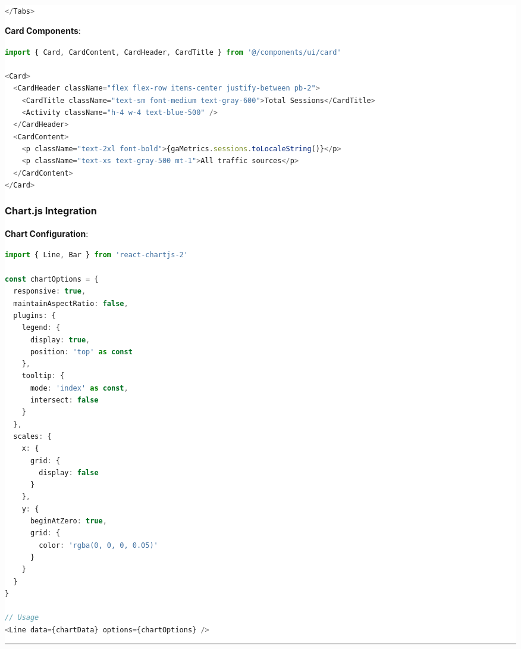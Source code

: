 ```typescript
</Tabs>
```

**Card Components**:
```typescript
import { Card, CardContent, CardHeader, CardTitle } from '@/components/ui/card'

<Card>
  <CardHeader className="flex flex-row items-center justify-between pb-2">
    <CardTitle className="text-sm font-medium text-gray-600">Total Sessions</CardTitle>
    <Activity className="h-4 w-4 text-blue-500" />
  </CardHeader>
  <CardContent>
    <p className="text-2xl font-bold">{gaMetrics.sessions.toLocaleString()}</p>
    <p className="text-xs text-gray-500 mt-1">All traffic sources</p>
  </CardContent>
</Card>
```

### Chart.js Integration

**Chart Configuration**:
```typescript
import { Line, Bar } from 'react-chartjs-2'

const chartOptions = {
  responsive: true,
  maintainAspectRatio: false,
  plugins: {
    legend: {
      display: true,
      position: 'top' as const
    },
    tooltip: {
      mode: 'index' as const,
      intersect: false
    }
  },
  scales: {
    x: {
      grid: {
        display: false
      }
    },
    y: {
      beginAtZero: true,
      grid: {
        color: 'rgba(0, 0, 0, 0.05)'
      }
    }
  }
}

// Usage
<Line data={chartData} options={chartOptions} />
```

---